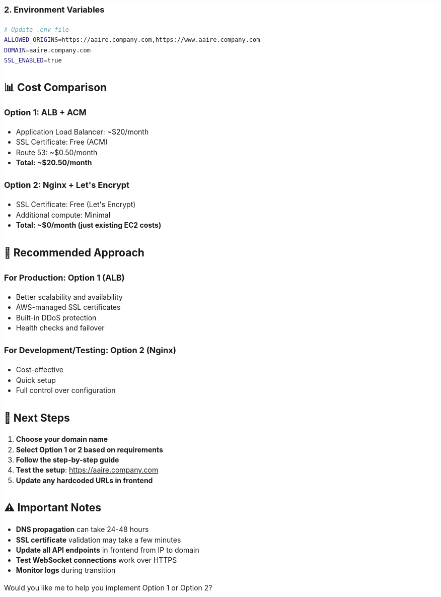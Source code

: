 ### **2. Environment Variables**
```bash
# Update .env file
ALLOWED_ORIGINS=https://aaire.company.com,https://www.aaire.company.com
DOMAIN=aaire.company.com
SSL_ENABLED=true
```

## 📊 **Cost Comparison**

### **Option 1: ALB + ACM**
- Application Load Balancer: ~$20/month
- SSL Certificate: Free (ACM)
- Route 53: ~$0.50/month
- **Total: ~$20.50/month**

### **Option 2: Nginx + Let's Encrypt**
- SSL Certificate: Free (Let's Encrypt)
- Additional compute: Minimal
- **Total: ~$0/month (just existing EC2 costs)**

## 🎯 **Recommended Approach**

### **For Production: Option 1 (ALB)**
- Better scalability and availability
- AWS-managed SSL certificates
- Built-in DDoS protection
- Health checks and failover

### **For Development/Testing: Option 2 (Nginx)**
- Cost-effective
- Quick setup
- Full control over configuration

## 📝 **Next Steps**

1. **Choose your domain name**
2. **Select Option 1 or 2 based on requirements**
3. **Follow the step-by-step guide**
4. **Test the setup**: https://aaire.company.com
5. **Update any hardcoded URLs in frontend**

## ⚠️ **Important Notes**

- **DNS propagation** can take 24-48 hours
- **SSL certificate** validation may take a few minutes
- **Update all API endpoints** in frontend from IP to domain
- **Test WebSocket connections** work over HTTPS
- **Monitor logs** during transition

Would you like me to help you implement Option 1 or Option 2?